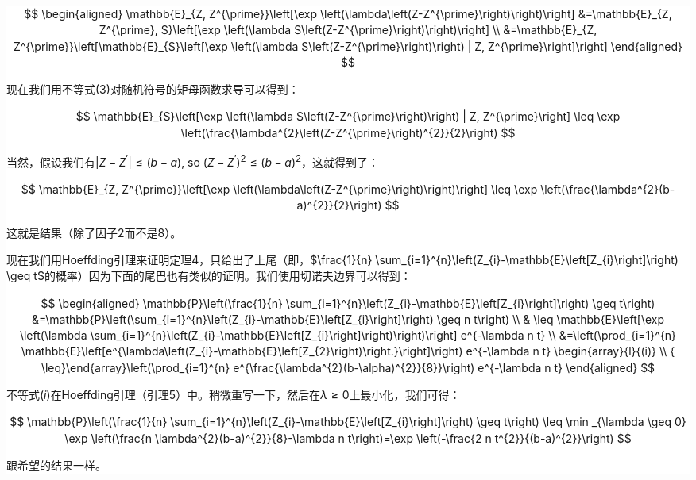 $$
\begin{aligned} 
\mathbb{E}_{Z, Z^{\prime}}\left[\exp \left(\lambda\left(Z-Z^{\prime}\right)\right)\right] &=\mathbb{E}_{Z, Z^{\prime}, S}\left[\exp \left(\lambda S\left(Z-Z^{\prime}\right)\right)\right] \\ 
&=\mathbb{E}_{Z, Z^{\prime}}\left[\mathbb{E}_{S}\left[\exp \left(\lambda S\left(Z-Z^{\prime}\right)\right) | Z, Z^{\prime}\right]\right] 
\end{aligned}
$$

现在我们用不等式$(3)$对随机符号的矩母函数求导可以得到：

$$
\mathbb{E}_{S}\left[\exp \left(\lambda S\left(Z-Z^{\prime}\right)\right) | Z, Z^{\prime}\right] \leq \exp \left(\frac{\lambda^{2}\left(Z-Z^{\prime}\right)^{2}}{2}\right)
$$

当然，假设我们有$\left|Z-Z^{\prime}\right| \leq(b-a),$ so $\left(Z-Z^{\prime}\right)^{2} \leq(b-a)^{2}$，这就得到了：

$$
\mathbb{E}_{Z, Z^{\prime}}\left[\exp \left(\lambda\left(Z-Z^{\prime}\right)\right)\right] \leq \exp \left(\frac{\lambda^{2}(b-a)^{2}}{2}\right)
$$

这就是结果（除了因子$2$而不是$8$）。

现在我们用Hoeffding引理来证明定理$4$，只给出了上尾（即，$\frac{1}{n} \sum_{i=1}^{n}\left(Z_{i}-\mathbb{E}\left[Z_{i}\right]\right) \geq t$的概率）因为下面的尾巴也有类似的证明。我们使用切诺夫边界可以得到：

$$
\begin{aligned} 
\mathbb{P}\left(\frac{1}{n} \sum_{i=1}^{n}\left(Z_{i}-\mathbb{E}\left[Z_{i}\right]\right) \geq t\right) &=\mathbb{P}\left(\sum_{i=1}^{n}\left(Z_{i}-\mathbb{E}\left[Z_{i}\right]\right) \geq n t\right) \\ & \leq \mathbb{E}\left[\exp \left(\lambda \sum_{i=1}^{n}\left(Z_{i}-\mathbb{E}\left[Z_{i}\right]\right)\right)\right] e^{-\lambda n t} \\
&=\left(\prod_{i=1}^{n} \mathbb{E}\left[e^{\lambda\left(Z_{i}-\mathbb{E}\left[Z_{2}\right)\right.}\right]\right) e^{-\lambda n t} \begin{array}{l}{(i)} \\ { \leq}\end{array}\left(\prod_{i=1}^{n} e^{\frac{\lambda^{2}(b-\alpha)^{2}}{8}}\right) e^{-\lambda n t}
\end{aligned}
$$

不等式$(i)$在Hoeffding引理（引理$5$）中。稍微重写一下，然后在$\lambda\ge 0$上最小化，我们可得：

$$
\mathbb{P}\left(\frac{1}{n} \sum_{i=1}^{n}\left(Z_{i}-\mathbb{E}\left[Z_{i}\right]\right) \geq t\right) \leq \min _{\lambda \geq 0} \exp \left(\frac{n \lambda^{2}(b-a)^{2}}{8}-\lambda n t\right)=\exp \left(-\frac{2 n t^{2}}{(b-a)^{2}}\right)
$$

跟希望的结果一样。